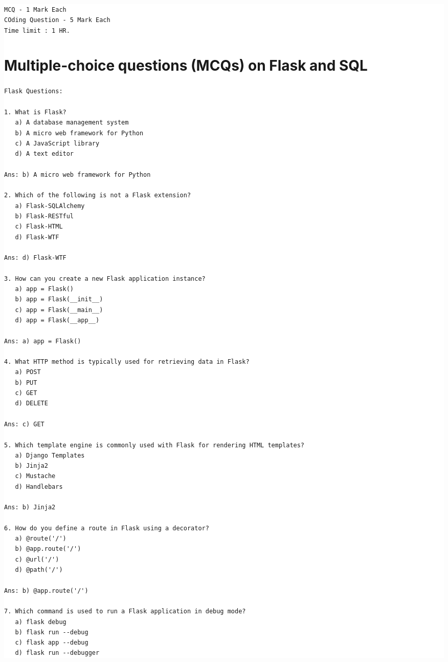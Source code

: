 ```
MCQ - 1 Mark Each
COding Question - 5 Mark Each
Time limit : 1 HR.
```

# Multiple-choice questions (MCQs) on Flask and SQL
```
Flask Questions:

1. What is Flask?
   a) A database management system
   b) A micro web framework for Python
   c) A JavaScript library
   d) A text editor

Ans: b) A micro web framework for Python

2. Which of the following is not a Flask extension?
   a) Flask-SQLAlchemy
   b) Flask-RESTful
   c) Flask-HTML
   d) Flask-WTF

Ans: d) Flask-WTF

3. How can you create a new Flask application instance?
   a) app = Flask()
   b) app = Flask(__init__)
   c) app = Flask(__main__)
   d) app = Flask(__app__)

Ans: a) app = Flask()

4. What HTTP method is typically used for retrieving data in Flask?
   a) POST
   b) PUT
   c) GET
   d) DELETE

Ans: c) GET

5. Which template engine is commonly used with Flask for rendering HTML templates?
   a) Django Templates
   b) Jinja2
   c) Mustache
   d) Handlebars

Ans: b) Jinja2

6. How do you define a route in Flask using a decorator?
   a) @route('/')
   b) @app.route('/')
   c) @url('/')
   d) @path('/')

Ans: b) @app.route('/')

7. Which command is used to run a Flask application in debug mode?
   a) flask debug
   b) flask run --debug
   c) flask app --debug
   d) flask run --debugger
```